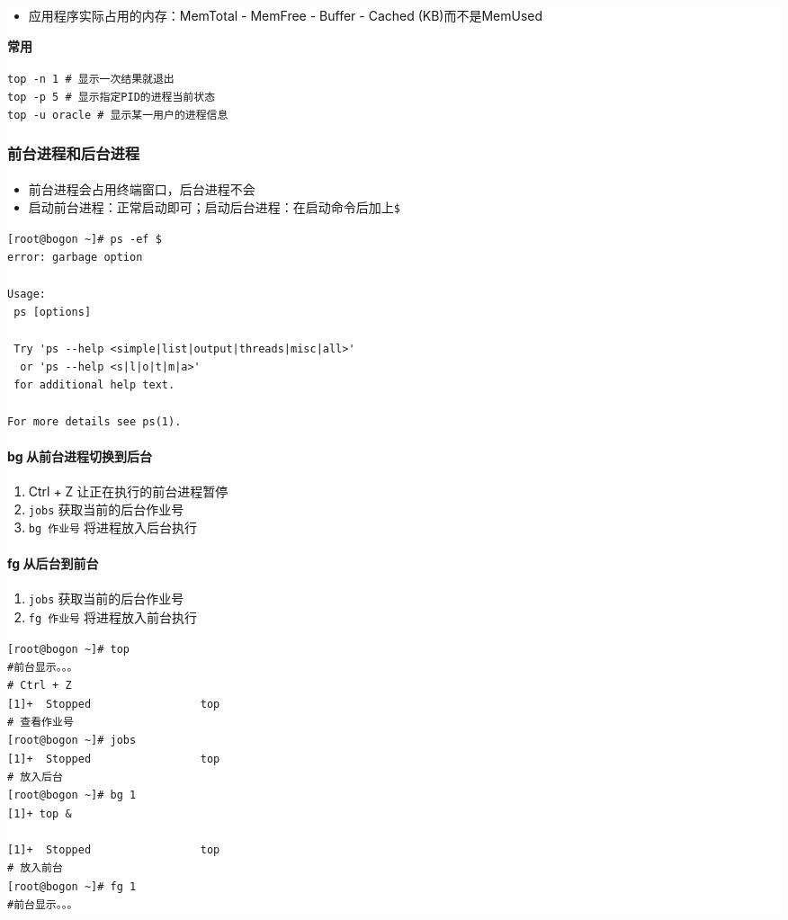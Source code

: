- 应用程序实际占用的内存：MemTotal - MemFree - Buffer - Cached (KB)而不是MemUsed

**常用**

```shell
top -n 1 # 显示一次结果就退出
top -p 5 # 显示指定PID的进程当前状态
top -u oracle # 显示某一用户的进程信息
```

### 前台进程和后台进程

- 前台进程会占用终端窗口，后台进程不会
- 启动前台进程：正常启动即可；启动后台进程：在启动命令后加上`$`

```shell
[root@bogon ~]# ps -ef $
error: garbage option

Usage:
 ps [options]

 Try 'ps --help <simple|list|output|threads|misc|all>'
  or 'ps --help <s|l|o|t|m|a>'
 for additional help text.

For more details see ps(1).
```

#### bg  从前台进程切换到后台

1. Ctrl + Z 让正在执行的前台进程暂停
2. `jobs` 获取当前的后台作业号
3. `bg 作业号` 将进程放入后台执行

#### fg 从后台到前台

1. `jobs` 获取当前的后台作业号
2. `fg 作业号` 将进程放入前台执行

```shell
[root@bogon ~]# top
#前台显示。。。
# Ctrl + Z
[1]+  Stopped                 top
# 查看作业号 
[root@bogon ~]# jobs
[1]+  Stopped                 top
# 放入后台
[root@bogon ~]# bg 1
[1]+ top &

[1]+  Stopped                 top
# 放入前台
[root@bogon ~]# fg 1
#前台显示。。。
```
